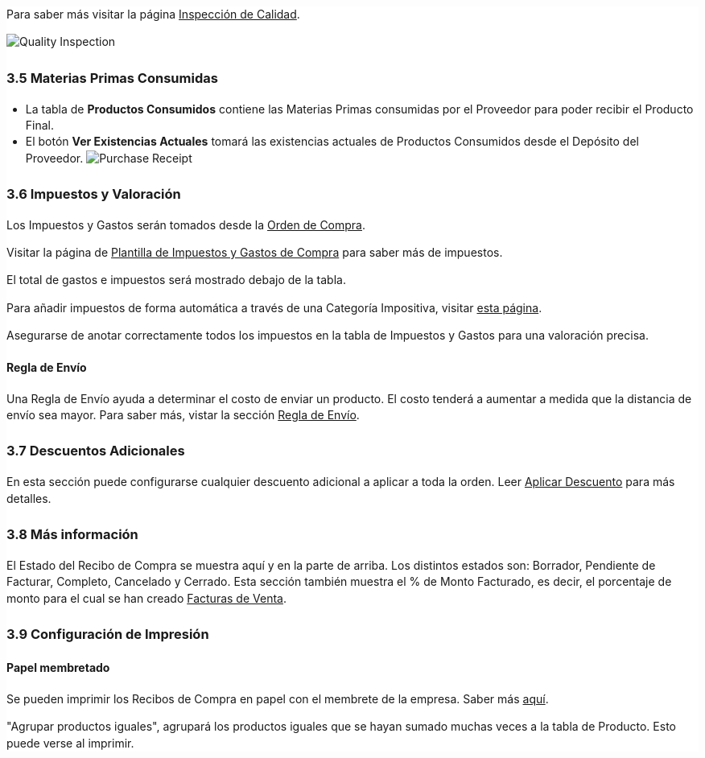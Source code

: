 Para saber más visitar la página [Inspección de Calidad](/docs/user/manual/en/stock/quality-inspection).

![Quality Inspection](/docs/assets/img/stock/quality-inspection.png)


### 3.5 Materias Primas Consumidas
* La tabla de **Productos Consumidos** contiene las Materias Primas consumidas por el Proveedor para poder recibir el Producto Final. 
* El botón **Ver Existencias Actuales** tomará las existencias actuales de Productos Consumidos desde el Depósito del Proveedor.
    <img class="screenshot" alt="Purchase Receipt" src="{{docs_base_url}}/assets/img/stock/purchase-receipt-consumed-items.png">

### 3.6 Impuestos y Valoración
Los Impuestos y Gastos serán tomados desde la [Orden de Compra](/docs/user/manual/en/buying/purchase-order).

Visitar la página de [Plantilla de Impuestos y Gastos de Compra](/docs/user/manual/en/buying/purchase-taxes-and-charges-template) para saber más de impuestos.

El total de gastos e impuestos será mostrado debajo de la tabla. 

Para añadir impuestos de forma automática a través de una Categoría Impositiva, visitar [esta página](/docs/user/manual/en/accounts/tax-category).

Asegurarse de anotar correctamente todos los impuestos en la tabla de Impuestos y Gastos para una valoración precisa. 

#### Regla de Envío
Una Regla de Envío ayuda a determinar el costo de enviar un producto. El costo tenderá a aumentar a medida que la distancia de envío sea mayor. Para saber más, vistar la sección [Regla de Envío](/docs/user/manual/en/selling/shipping-rule).


### 3.7 Descuentos Adicionales
En esta sección puede configurarse cualquier descuento adicional a aplicar a toda la orden. 
Leer [Aplicar Descuento](/docs/user/manual/en/selling/articles/applying-discount) para más detalles.

### 3.8 Más información
El Estado del Recibo de Compra se muestra aquí y en la parte de arriba. Los distintos estados son: Borrador, Pendiente de Facturar, Completo, Cancelado y Cerrado. Esta sección también muestra el % de Monto Facturado, es decir, el porcentaje de monto para el cual se han creado [Facturas de Venta](/docs/user/manual/en/accounts/sales-invoice).

### 3.9 Configuración de Impresión

#### Papel membretado
Se pueden imprimir los Recibos de Compra en papel con el membrete de la empresa. Saber más [aquí](/docs/user/manual/en/setting-up/print/letter-head).

"Agrupar productos iguales", agrupará los productos iguales que se hayan sumado muchas veces a la tabla de Producto. Esto puede verse al imprimir.
